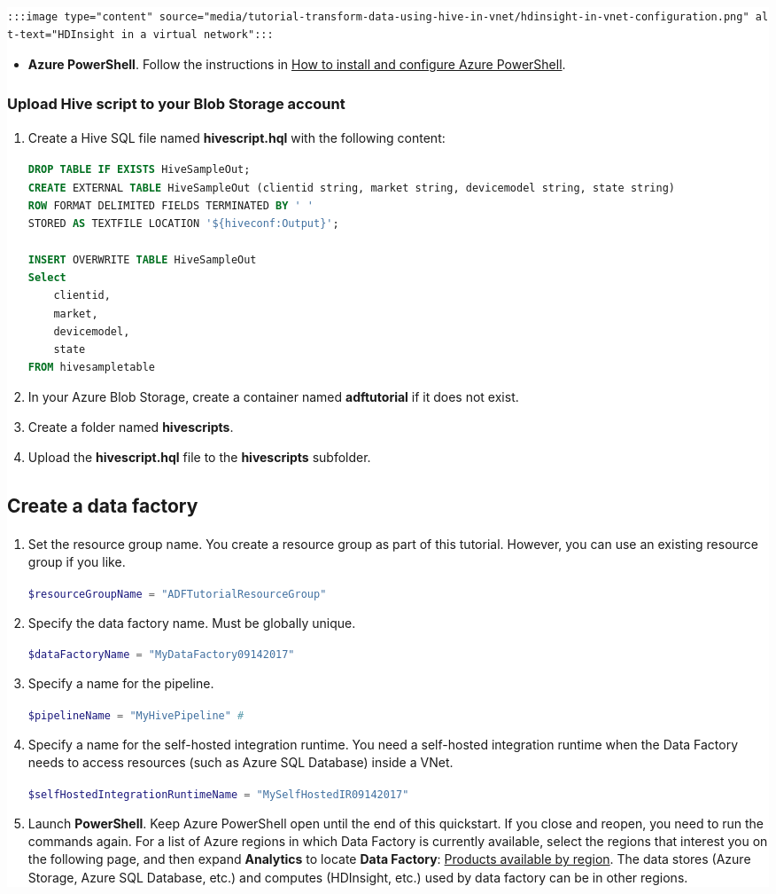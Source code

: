 	:::image type="content" source="media/tutorial-transform-data-using-hive-in-vnet/hdinsight-in-vnet-configuration.png" alt-text="HDInsight in a virtual network":::
- **Azure PowerShell**. Follow the instructions in [How to install and configure Azure PowerShell](/powershell/azure/install-azure-powershell).

### Upload Hive script to your Blob Storage account

1. Create a Hive SQL file named **hivescript.hql** with the following content:

   ```sql
   DROP TABLE IF EXISTS HiveSampleOut; 
   CREATE EXTERNAL TABLE HiveSampleOut (clientid string, market string, devicemodel string, state string)
   ROW FORMAT DELIMITED FIELDS TERMINATED BY ' ' 
   STORED AS TEXTFILE LOCATION '${hiveconf:Output}';

   INSERT OVERWRITE TABLE HiveSampleOut
   Select 
       clientid,
       market,
       devicemodel,
       state
   FROM hivesampletable
   ```
2. In your Azure Blob Storage, create a container named **adftutorial** if it does not exist.
3. Create a folder named **hivescripts**.
4. Upload the **hivescript.hql** file to the **hivescripts** subfolder.

  

## Create a data factory


1. Set the resource group name. You create a resource group as part of this tutorial. However, you can use an existing resource group if you like. 

    ```powershell
    $resourceGroupName = "ADFTutorialResourceGroup" 
    ```
2. Specify the data factory name. Must be globally unique.

    ```powershell
    $dataFactoryName = "MyDataFactory09142017"
    ```
3. Specify a name for the pipeline. 

    ```powershell
    $pipelineName = "MyHivePipeline" # 
    ```
4. Specify a name for the self-hosted integration runtime. You need a self-hosted integration runtime when the Data Factory needs to access resources (such as Azure SQL Database) inside a VNet. 
    ```powershell
    $selfHostedIntegrationRuntimeName = "MySelfHostedIR09142017" 
    ```
2. Launch **PowerShell**. Keep Azure PowerShell open until the end of this quickstart. If you close and reopen, you need to run the commands again. For a list of Azure regions in which Data Factory is currently available, select the regions that interest you on the following page, and then expand **Analytics** to locate **Data Factory**: [Products available by region](https://azure.microsoft.com/global-infrastructure/services/). The data stores (Azure Storage, Azure SQL Database, etc.) and computes (HDInsight, etc.) used by data factory can be in other regions.

